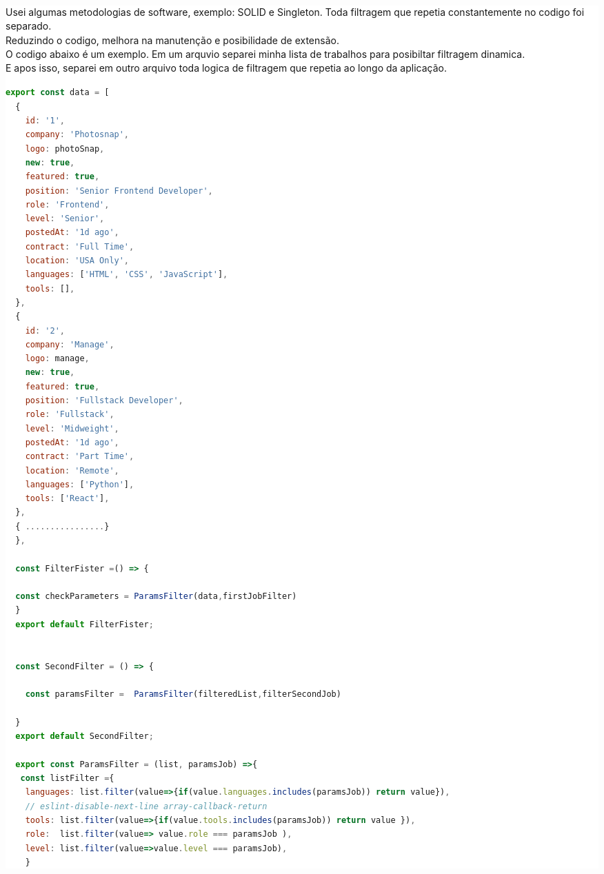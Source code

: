 Usei algumas metodologias de software, exemplo: SOLID e Singleton. Toda filtragem que repetia constantemente no codigo foi separado.</br>
Reduzindo o codigo, melhora na manutenção e posibilidade de extensão.</br>
O codigo abaixo é um exemplo. Em um arquvio separei minha lista de trabalhos para posibiltar filtragem dinamica.</br>
E apos isso, separei em outro arquivo toda logica de filtragem que repetia ao longo da aplicação.

~~~javascript 
export const data = [
  {
    id: '1',
    company: 'Photosnap',
    logo: photoSnap,
    new: true,
    featured: true,
    position: 'Senior Frontend Developer',
    role: 'Frontend',
    level: 'Senior',
    postedAt: '1d ago',
    contract: 'Full Time',
    location: 'USA Only',
    languages: ['HTML', 'CSS', 'JavaScript'],
    tools: [],
  },
  {
    id: '2',
    company: 'Manage',
    logo: manage,
    new: true,
    featured: true,
    position: 'Fullstack Developer',
    role: 'Fullstack',
    level: 'Midweight',
    postedAt: '1d ago',
    contract: 'Part Time',
    location: 'Remote',
    languages: ['Python'],
    tools: ['React'],
  },
  { ................}
  }, 
  
  const FilterFister =() => {
  
  const checkParameters = ParamsFilter(data,firstJobFilter)
  }
  export default FilterFister;
  
  
  const SecondFilter = () => {
   
    const paramsFilter =  ParamsFilter(filteredList,filterSecondJob) 
  
  }
  export default SecondFilter;
  
  export const ParamsFilter = (list, paramsJob) =>{
   const listFilter ={
    languages: list.filter(value=>{if(value.languages.includes(paramsJob)) return value}),
    // eslint-disable-next-line array-callback-return
    tools: list.filter(value=>{if(value.tools.includes(paramsJob)) return value }),
    role:  list.filter(value=> value.role === paramsJob ),
    level: list.filter(value=>value.level === paramsJob),
    }
~~~